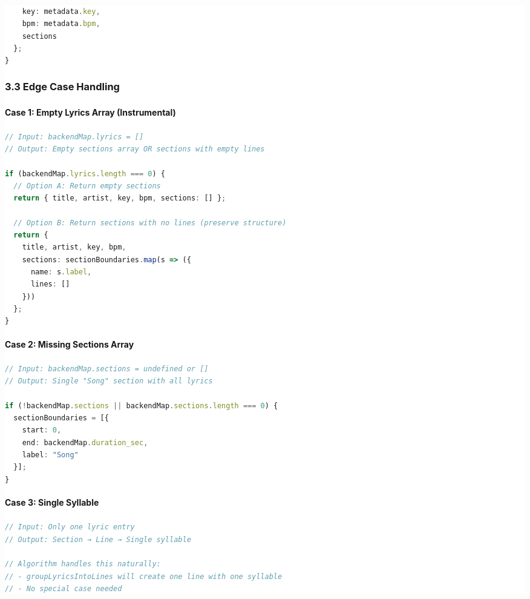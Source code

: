 ```typescript
    key: metadata.key,
    bpm: metadata.bpm,
    sections
  };
}
```

### 3.3 Edge Case Handling

#### Case 1: Empty Lyrics Array (Instrumental)

```typescript
// Input: backendMap.lyrics = []
// Output: Empty sections array OR sections with empty lines

if (backendMap.lyrics.length === 0) {
  // Option A: Return empty sections
  return { title, artist, key, bpm, sections: [] };

  // Option B: Return sections with no lines (preserve structure)
  return {
    title, artist, key, bpm,
    sections: sectionBoundaries.map(s => ({
      name: s.label,
      lines: []
    }))
  };
}
```

#### Case 2: Missing Sections Array

```typescript
// Input: backendMap.sections = undefined or []
// Output: Single "Song" section with all lyrics

if (!backendMap.sections || backendMap.sections.length === 0) {
  sectionBoundaries = [{
    start: 0,
    end: backendMap.duration_sec,
    label: "Song"
  }];
}
```

#### Case 3: Single Syllable

```typescript
// Input: Only one lyric entry
// Output: Section → Line → Single syllable

// Algorithm handles this naturally:
// - groupLyricsIntoLines will create one line with one syllable
// - No special case needed
```

